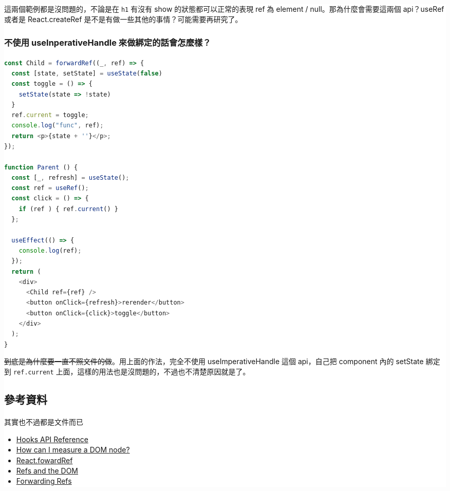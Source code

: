 這兩個範例都是沒問題的，不論是在  `h1`  有沒有 show 的狀態都可以正常的表現 ref 為 element / null。那為什麼會需要這兩個 api？useRef 或者是 React.createRef 是不是有做一些其他的事情？可能需要再研究了。

### 不使用 useInperativeHandle 來做綁定的話會怎麼樣？

```js
const Child = forwardRef((_, ref) => {
  const [state, setState] = useState(false)
  const toggle = () => {
    setState(state => !state)
  }
  ref.current = toggle;
  console.log("func", ref);
  return <p>{state + ''}</p>;
});

function Parent () {
  const [_, refresh] = useState();
  const ref = useRef();
  const click = () => {
    if (ref ) { ref.current() }
  };

  useEffect(() => {
    console.log(ref);
  });
  return (
    <div>
      <Child ref={ref} />
      <button onClick={refresh}>rerender</button>
      <button onClick={click}>toggle</button>
    </div>
  );
}
```

~~到底是為什麼要一直不照文件的做~~。用上面的作法，完全不使用 useImperativeHandle 這個 api，自己把 component 內的 setState 綁定到 `ref.current` 上面，這樣的用法也是沒問題的，不過也不清楚原因就是了。

## 參考資料

其實也不過都是文件而已

- [Hooks API Reference](https://reactjs.org/docs/hooks-reference.html)
- [How can I measure a DOM node?](https://reactjs.org/docs/hooks-faq.html#how-can-i-measure-a-dom-node)
- [React.fowardRef](https://reactjs.org/docs/react-api.html#reactforwardref)
- [Refs and the DOM](https://reactjs.org/docs/refs-and-the-dom.html)
- [Forwarding Refs](https://reactjs.org/docs/forwarding-refs.html)







